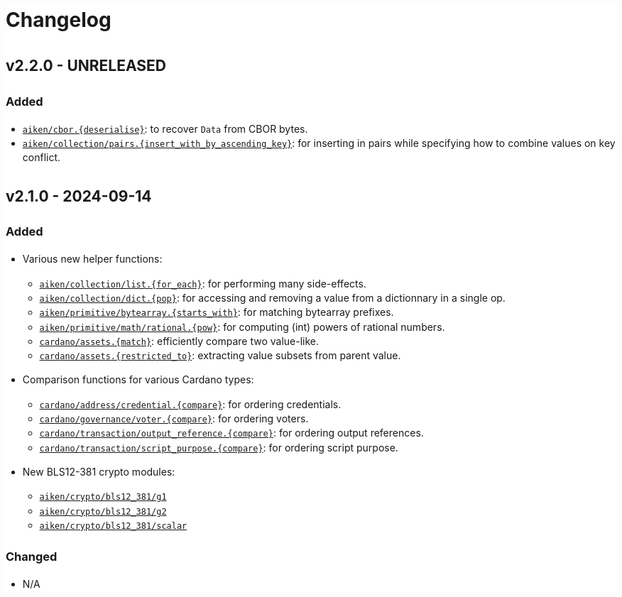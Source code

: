 # Changelog

## v2.2.0 - UNRELEASED

### Added

- [`aiken/cbor.{deserialise}`](https://aiken-lang.github.io/stdlib/aiken/cbor.html#deserialise): to recover `Data` from CBOR bytes.
- [`aiken/collection/pairs.{insert_with_by_ascending_key}`](https://aiken-lang.github.io/stdlib/aiken/collection/pairs.html#insert_with_by_ascending_key): for inserting in pairs while specifying how to combine values on key conflict.

## v2.1.0 - 2024-09-14

### Added

- Various new helper functions:
  - [`aiken/collection/list.{for_each}`](https://aiken-lang.github.io/stdlib/aiken/collection/list.html#for_each): for performing many side-effects.
  - [`aiken/collection/dict.{pop}`](https://aiken-lang.github.io/stdlib/aiken/collection/dict.html#pop): for accessing and removing a value from a dictionnary in a single op.
  - [`aiken/primitive/bytearray.{starts_with}`](https://aiken-lang.github.io/stdlib/aiken/primitive/bytearray.html#starts_with): for matching bytearray prefixes.
  - [`aiken/primitive/math/rational.{pow}`](https://aiken-lang.github.io/stdlib/aiken/primitive/math/rational.html#pow): for computing (int) powers of rational numbers.
  - [`cardano/assets.{match}`](https://aiken-lang.github.io/stdlib/cardano/assets.html#match): efficiently compare two value-like.
  - [`cardano/assets.{restricted_to}`](https://aiken-lang.github.io/stdlib/cardano/assets.html#restricted_to): extracting value subsets from parent value.

- Comparison functions for various Cardano types:
  - [`cardano/address/credential.{compare}`](https://aiken-lang.github.io/stdlib/cardano/address/credential.html#compare): for ordering credentials.
  - [`cardano/governance/voter.{compare}`](https://aiken-lang.github.io/stdlib/cardano/governacen/voter.html#compare): for ordering voters.
  - [`cardano/transaction/output_reference.{compare}`](https://aiken-lang.github.io/stdlib/cardano/transaction/output_reference.html#compare): for ordering output references.
  - [`cardano/transaction/script_purpose.{compare}`](https://aiken-lang.github.io/stdlib/cardano/transaction/script_purpose.html#compare): for ordering script purpose.

- New BLS12-381 crypto modules:
  - [`aiken/crypto/bls12_381/g1`](https://aiken-lang.github.io/stdlib/aiken/crypto/bls12_381/g1.html)
  - [`aiken/crypto/bls12_381/g2`](https://aiken-lang.github.io/stdlib/aiken/crypto/bls12_381/g2.html)
  - [`aiken/crypto/bls12_381/scalar`](https://aiken-lang.github.io/stdlib/aiken/crypto/bls12_381/scalar.html)

### Changed

- N/A
